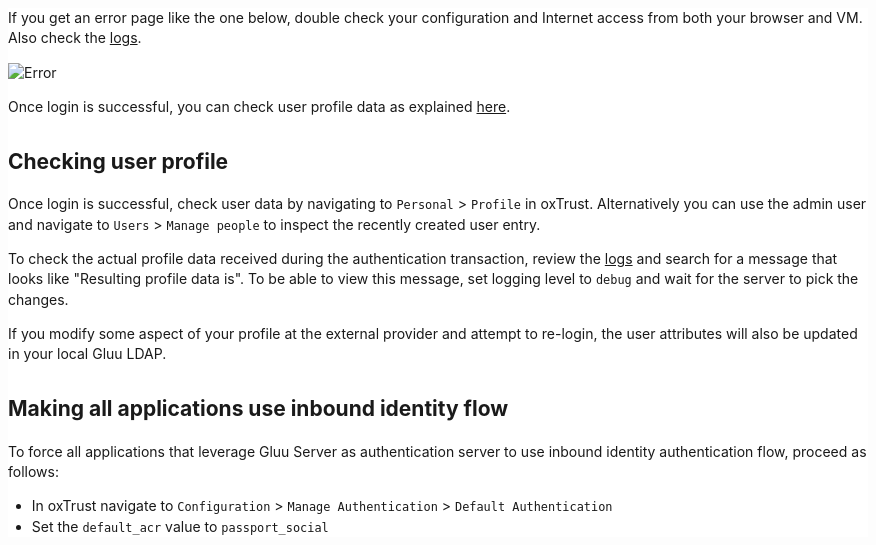 If you get an error page like the one below, double check your configuration and Internet access from both your browser and VM. Also check the [logs](./passport.md#files-and-severity-level).

![Error](../img/user-authn/passport/general_error.png)

Once login is successful, you can check user profile data as explained [here](#checking-user-profile).

## Checking user profile

Once login is successful, check user data by navigating to `Personal` > `Profile` in oxTrust. Alternatively you can use the admin user and navigate to `Users` > `Manage people` to inspect the recently created user entry.

To check the actual profile data received during the authentication transaction, review the [logs](./passport.md#files-and-severity-level) and search for a message that looks like "Resulting profile data is". To be able to view this message, set logging level to `debug` and wait for the server to pick the changes.  

If you modify some aspect of your profile at the external provider and attempt to re-login, the user attributes will also be updated in your local Gluu LDAP.

## Making all applications use inbound identity flow

To force all applications that leverage Gluu Server as authentication server to use inbound identity authentication flow, proceed as follows: 

- In oxTrust navigate to `Configuration` > `Manage Authentication` >  `Default Authentication`
- Set the `default_acr` value to `passport_social`
